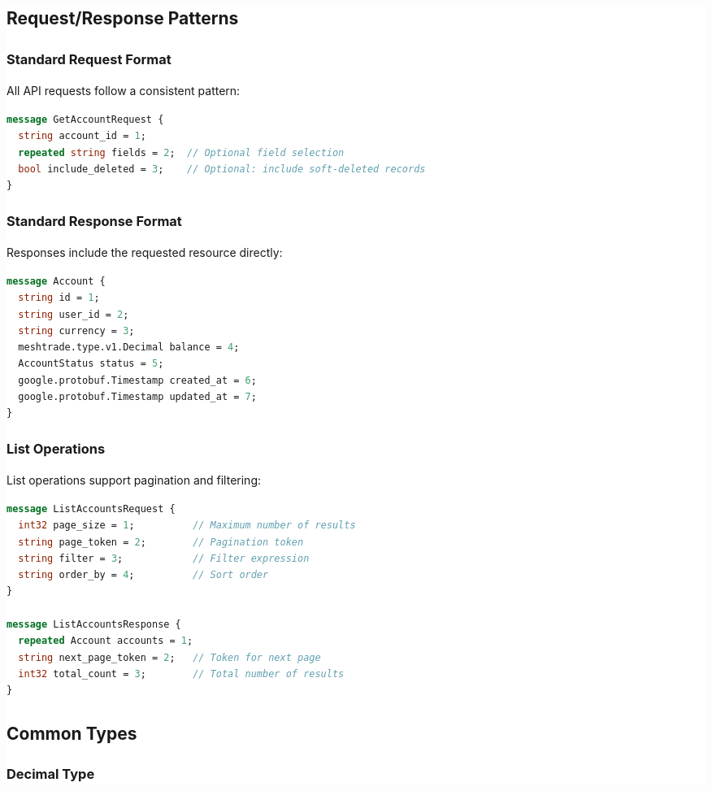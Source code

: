 ## Request/Response Patterns

### Standard Request Format

All API requests follow a consistent pattern:

```protobuf title="Standard Request"
message GetAccountRequest {
  string account_id = 1;
  repeated string fields = 2;  // Optional field selection
  bool include_deleted = 3;    // Optional: include soft-deleted records
}
```

### Standard Response Format

Responses include the requested resource directly:

```protobuf title="Standard Response"
message Account {
  string id = 1;
  string user_id = 2;
  string currency = 3;
  meshtrade.type.v1.Decimal balance = 4;
  AccountStatus status = 5;
  google.protobuf.Timestamp created_at = 6;
  google.protobuf.Timestamp updated_at = 7;
}
```

### List Operations

List operations support pagination and filtering:

```protobuf title="List Request"
message ListAccountsRequest {
  int32 page_size = 1;          // Maximum number of results
  string page_token = 2;        // Pagination token
  string filter = 3;            // Filter expression
  string order_by = 4;          // Sort order
}

message ListAccountsResponse {
  repeated Account accounts = 1;
  string next_page_token = 2;   // Token for next page
  int32 total_count = 3;        // Total number of results
}
```

## Common Types

### Decimal Type
